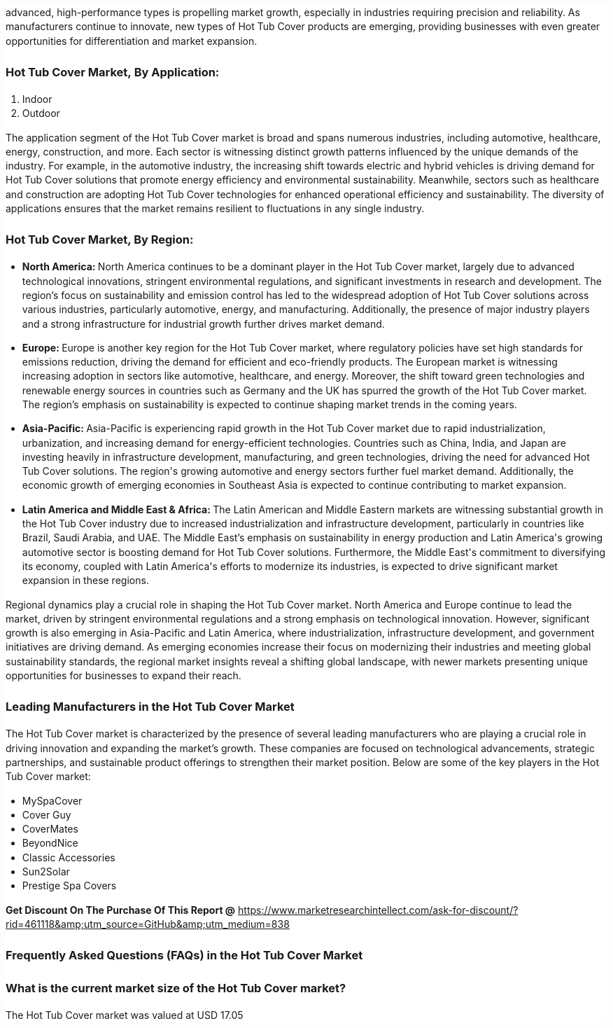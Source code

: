advanced, high-performance types is propelling market growth, especially in industries requiring precision and reliability. As manufacturers continue to innovate, new types of Hot Tub Cover products are emerging, providing businesses with even greater opportunities for differentiation and market expansion.</p><h3>Hot Tub Cover Market,&nbsp;By Application:</h3><ol><li>Indoor<li> Outdoor</li></ol><p>The application segment of the Hot Tub Cover market is broad and spans numerous industries, including automotive, healthcare, energy, construction, and more. Each sector is witnessing distinct growth patterns influenced by the unique demands of the industry. For example, in the automotive industry, the increasing shift towards electric and hybrid vehicles is driving demand for Hot Tub Cover solutions that promote energy efficiency and environmental sustainability. Meanwhile, sectors such as healthcare and construction are adopting Hot Tub Cover technologies for enhanced operational efficiency and sustainability. The diversity of applications ensures that the market remains resilient to fluctuations in any single industry.</p><h3>Hot Tub Cover Market, By Region:</h3><ul><li><p><strong>North America:&nbsp;</strong>North America continues to be a dominant player in the Hot Tub Cover market, largely due to advanced technological innovations, stringent environmental regulations, and significant investments in research and development. The region&rsquo;s focus on sustainability and emission control has led to the widespread adoption of Hot Tub Cover solutions across various industries, particularly automotive, energy, and manufacturing. Additionally, the presence of major industry players and a strong infrastructure for industrial growth further drives market demand.</p></li><li><p><strong><strong>Europe:&nbsp;</strong></strong>Europe is another key region for the Hot Tub Cover market, where regulatory policies have set high standards for emissions reduction, driving the demand for efficient and eco-friendly products. The European market is witnessing increasing adoption in sectors like automotive, healthcare, and energy. Moreover, the shift toward green technologies and renewable energy sources in countries such as Germany and the UK has spurred the growth of the Hot Tub Cover market. The region&rsquo;s emphasis on sustainability is expected to continue shaping market trends in the coming years.</p></li><li><p><strong><strong>Asia-Pacific:&nbsp;</strong></strong>Asia-Pacific is experiencing rapid growth in the Hot Tub Cover market due to rapid industrialization, urbanization, and increasing demand for energy-efficient technologies. Countries such as China, India, and Japan are investing heavily in infrastructure development, manufacturing, and green technologies, driving the need for advanced Hot Tub Cover solutions. The region's growing automotive and energy sectors further fuel market demand. Additionally, the economic growth of emerging economies in Southeast Asia is expected to continue contributing to market expansion.</p></li><li><p><strong><strong>Latin America and Middle East &amp; Africa:&nbsp;</strong></strong>The Latin American and Middle Eastern markets are witnessing substantial growth in the Hot Tub Cover industry due to increased industrialization and infrastructure development, particularly in countries like Brazil, Saudi Arabia, and UAE. The Middle East&rsquo;s emphasis on sustainability in energy production and Latin America's growing automotive sector is boosting demand for Hot Tub Cover solutions. Furthermore, the Middle East's commitment to diversifying its economy, coupled with Latin America's efforts to modernize its industries, is expected to drive significant market expansion in these regions.</p></li></ul><p>Regional dynamics play a crucial role in shaping the Hot Tub Cover market. North America and Europe continue to lead the market, driven by stringent environmental regulations and a strong emphasis on technological innovation. However, significant growth is also emerging in Asia-Pacific and Latin America, where industrialization, infrastructure development, and government initiatives are driving demand. As emerging economies increase their focus on modernizing their industries and meeting global sustainability standards, the regional market insights reveal a shifting global landscape, with newer markets presenting unique opportunities for businesses to expand their reach.</p><h3><strong>Leading Manufacturers in the Hot Tub Cover Market</strong></h3><p>The Hot Tub Cover market is characterized by the presence of several leading manufacturers who are playing a crucial role in driving innovation and expanding the market&rsquo;s growth. These companies are focused on technological advancements, strategic partnerships, and sustainable product offerings to strengthen their market position. Below are some of the key players in the Hot Tub Cover market:</p></div><div class="article-main__content" data-test-id="publishing-text-block"><ul><li><span class="">MySpaCover<li> Cover Guy<li> CoverMates<li> BeyondNice<li> Classic Accessories<li> Sun2Solar<li> Prestige Spa Covers</span></li></ul></div><div class="article-main__content" data-test-id="publishing-text-block"><p><span class="font-[700]"><strong>Get Discount On The Purchase Of This Report @</strong> <a href="https://www.marketresearchintellect.com/ask-for-discount/?rid=461118&amp;utm_source=GitHub&amp;utm_medium=838" data-fr-linked="true">https://www.marketresearchintellect.com/ask-for-discount/?rid=461118&amp;utm_source=GitHub&amp;utm_medium=838</a></span></p></div><div class="article-main__content" data-test-id="publishing-text-block"><h3><strong>Frequently Asked Questions (FAQs) in the Hot Tub Cover Market</strong></h3><h3><strong>What is the current market size of the Hot Tub Cover market?</strong></h3><p>The Hot Tub Cover market was valued at USD 17.05